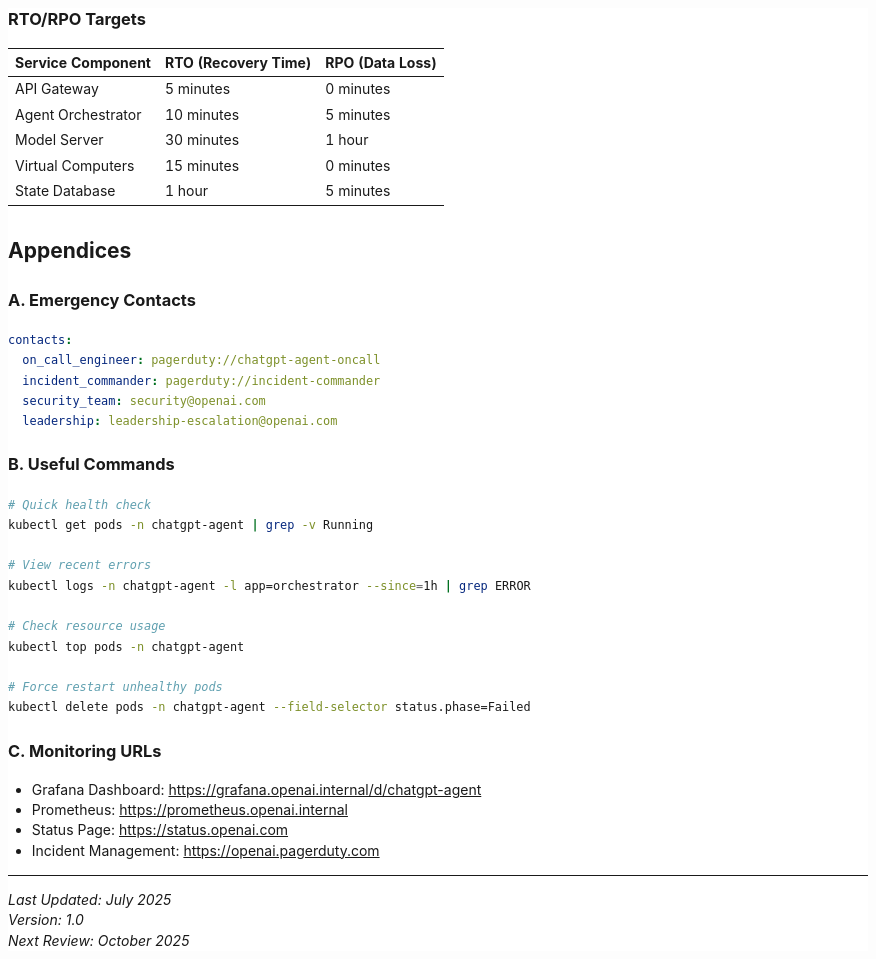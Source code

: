 ### RTO/RPO Targets
| Service Component | RTO (Recovery Time) | RPO (Data Loss) |
|------------------|---------------------|-----------------|
| API Gateway | 5 minutes | 0 minutes |
| Agent Orchestrator | 10 minutes | 5 minutes |
| Model Server | 30 minutes | 1 hour |
| Virtual Computers | 15 minutes | 0 minutes |
| State Database | 1 hour | 5 minutes |

## Appendices

### A. Emergency Contacts
```yaml
contacts:
  on_call_engineer: pagerduty://chatgpt-agent-oncall
  incident_commander: pagerduty://incident-commander
  security_team: security@openai.com
  leadership: leadership-escalation@openai.com
```

### B. Useful Commands
```bash
# Quick health check
kubectl get pods -n chatgpt-agent | grep -v Running

# View recent errors
kubectl logs -n chatgpt-agent -l app=orchestrator --since=1h | grep ERROR

# Check resource usage
kubectl top pods -n chatgpt-agent

# Force restart unhealthy pods
kubectl delete pods -n chatgpt-agent --field-selector status.phase=Failed
```

### C. Monitoring URLs
- Grafana Dashboard: https://grafana.openai.internal/d/chatgpt-agent
- Prometheus: https://prometheus.openai.internal
- Status Page: https://status.openai.com
- Incident Management: https://openai.pagerduty.com

---

*Last Updated: July 2025*  
*Version: 1.0*  
*Next Review: October 2025*